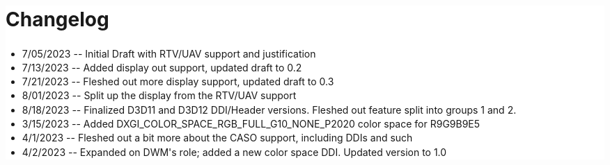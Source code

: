 # Changelog
- 7/05/2023 -- Initial Draft with RTV/UAV support and justification
- 7/13/2023 -- Added display out support, updated draft to 0.2
- 7/21/2023 -- Fleshed out more display support, updated draft to 0.3
- 8/01/2023 -- Split up the display from the RTV/UAV support 
- 8/18/2023 -- Finalized D3D11 and D3D12 DDI/Header versions. Fleshed out feature split into groups 1 and 2.
- 3/15/2023 -- Added DXGI_COLOR_SPACE_RGB_FULL_G10_NONE_P2020 color space for R9G9B9E5
- 4/1/2023 -- Fleshed out a bit more about the CASO support, including DDIs and such
- 4/2/2023 -- Expanded on DWM's role; added a new color space DDI. Updated version to 1.0